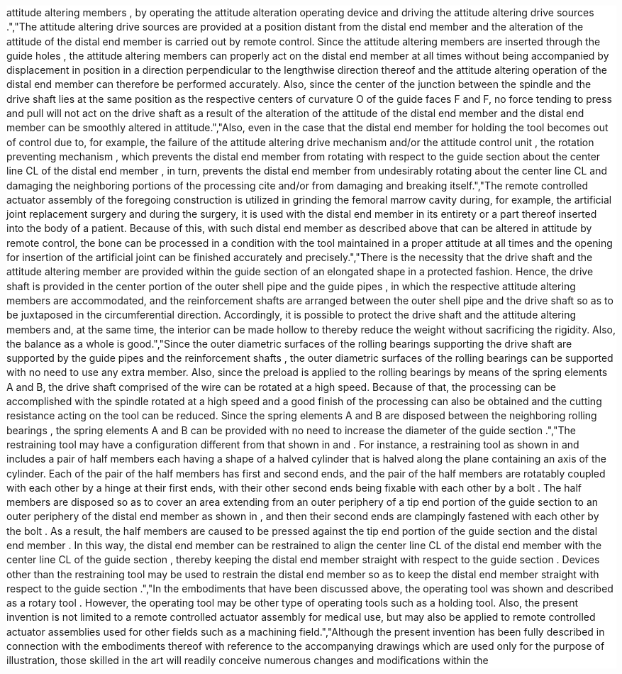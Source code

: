 attitude altering members , by operating the attitude alteration operating device  and driving the attitude altering drive sources .","The attitude altering drive sources  are provided at a position distant from the distal end member  and the alteration of the attitude of the distal end member  is carried out by remote control. Since the attitude altering members  are inserted through the guide holes , the attitude altering members  can properly act on the distal end member  at all times without being accompanied by displacement in position in a direction perpendicular to the lengthwise direction thereof and the attitude altering operation of the distal end member  can therefore be performed accurately. Also, since the center of the junction between the spindle  and the drive shaft  lies at the same position as the respective centers of curvature O of the guide faces F and F, no force tending to press and pull will not act on the drive shaft  as a result of the alteration of the attitude of the distal end member  and the distal end member  can be smoothly altered in attitude.","Also, even in the case that the distal end member  for holding the tool  becomes out of control due to, for example, the failure of the attitude altering drive mechanism and\/or the attitude control unit , the rotation preventing mechanism , which prevents the distal end member  from rotating with respect to the guide section  about the center line CL of the distal end member , in turn, prevents the distal end member  from undesirably rotating about the center line CL and damaging the neighboring portions of the processing cite and\/or from damaging and breaking itself.","The remote controlled actuator assembly of the foregoing construction is utilized in grinding the femoral marrow cavity during, for example, the artificial joint replacement surgery and during the surgery, it is used with the distal end member  in its entirety or a part thereof inserted into the body of a patient. Because of this, with such distal end member  as described above that can be altered in attitude by remote control, the bone can be processed in a condition with the tool  maintained in a proper attitude at all times and the opening for insertion of the artificial joint can be finished accurately and precisely.","There is the necessity that the drive shaft  and the attitude altering member  are provided within the guide section  of an elongated shape in a protected fashion. Hence, the drive shaft  is provided in the center portion of the outer shell pipe  and the guide pipes , in which the respective attitude altering members  are accommodated, and the reinforcement shafts  are arranged between the outer shell pipe  and the drive shaft  so as to be juxtaposed in the circumferential direction. Accordingly, it is possible to protect the drive shaft  and the attitude altering members  and, at the same time, the interior can be made hollow to thereby reduce the weight without sacrificing the rigidity. Also, the balance as a whole is good.","Since the outer diametric surfaces of the rolling bearings  supporting the drive shaft  are supported by the guide pipes  and the reinforcement shafts , the outer diametric surfaces of the rolling bearings  can be supported with no need to use any extra member. Also, since the preload is applied to the rolling bearings  by means of the spring elements A and B, the drive shaft  comprised of the wire can be rotated at a high speed. Because of that, the processing can be accomplished with the spindle  rotated at a high speed and a good finish of the processing can also be obtained and the cutting resistance acting on the tool  can be reduced. Since the spring elements A and B are disposed between the neighboring rolling bearings , the spring elements A and B can be provided with no need to increase the diameter of the guide section .","The restraining tool  may have a configuration different from that shown in  and . For instance, a restraining tool  as shown in  and  includes a pair of half members  each having a shape of a halved cylinder that is halved along the plane containing an axis of the cylinder. Each of the pair of the half members  has first and second ends, and the pair of the half members  are rotatably coupled with each other by a hinge  at their first ends, with their other second ends being fixable with each other by a bolt . The half members  are disposed so as to cover an area extending from an outer periphery of a tip end portion of the guide section  to an outer periphery of the distal end member  as shown in , and then their second ends are clampingly fastened with each other by the bolt . As a result, the half members  are caused to be pressed against the tip end portion of the guide section  and the distal end member . In this way, the distal end member  can be restrained to align the center line CL of the distal end member  with the center line CL of the guide section , thereby keeping the distal end member  straight with respect to the guide section . Devices other than the restraining tool  may be used to restrain the distal end member  so as to keep the distal end member  straight with respect to the guide section .","In the embodiments that have been discussed above, the operating tool was shown and described as a rotary tool . However, the operating tool may be other type of operating tools such as a holding tool. Also, the present invention is not limited to a remote controlled actuator assembly for medical use, but may also be applied to remote controlled actuator assemblies used for other fields such as a machining field.","Although the present invention has been fully described in connection with the embodiments thereof with reference to the accompanying drawings which are used only for the purpose of illustration, those skilled in the art will readily conceive numerous changes and modifications within the